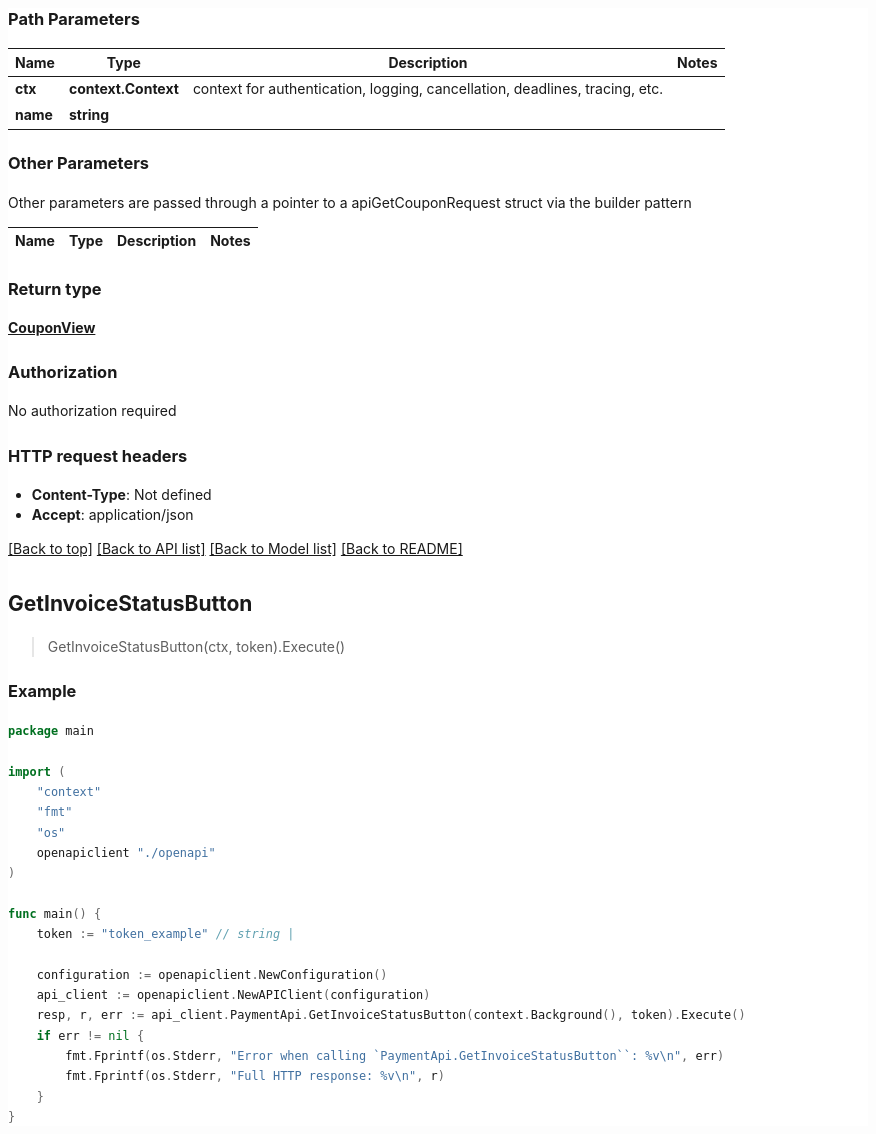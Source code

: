 ### Path Parameters


Name | Type | Description  | Notes
------------- | ------------- | ------------- | -------------
**ctx** | **context.Context** | context for authentication, logging, cancellation, deadlines, tracing, etc.
**name** | **string** |  | 

### Other Parameters

Other parameters are passed through a pointer to a apiGetCouponRequest struct via the builder pattern


Name | Type | Description  | Notes
------------- | ------------- | ------------- | -------------


### Return type

[**CouponView**](CouponView.md)

### Authorization

No authorization required

### HTTP request headers

- **Content-Type**: Not defined
- **Accept**: application/json

[[Back to top]](#) [[Back to API list]](../README.md#documentation-for-api-endpoints)
[[Back to Model list]](../README.md#documentation-for-models)
[[Back to README]](../README.md)


## GetInvoiceStatusButton

> GetInvoiceStatusButton(ctx, token).Execute()



### Example

```go
package main

import (
    "context"
    "fmt"
    "os"
    openapiclient "./openapi"
)

func main() {
    token := "token_example" // string | 

    configuration := openapiclient.NewConfiguration()
    api_client := openapiclient.NewAPIClient(configuration)
    resp, r, err := api_client.PaymentApi.GetInvoiceStatusButton(context.Background(), token).Execute()
    if err != nil {
        fmt.Fprintf(os.Stderr, "Error when calling `PaymentApi.GetInvoiceStatusButton``: %v\n", err)
        fmt.Fprintf(os.Stderr, "Full HTTP response: %v\n", r)
    }
}
```